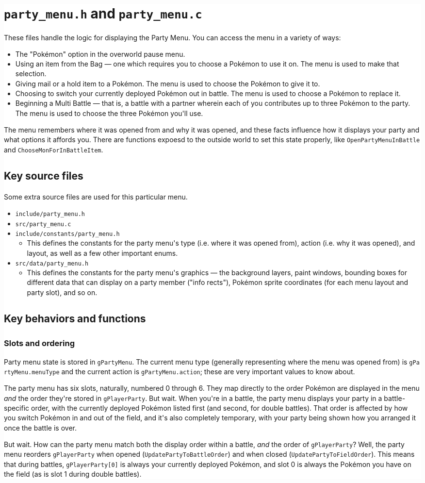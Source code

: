 
# `party_menu.h` and `party_menu.c`

These files handle the logic for displaying the Party Menu. You can access the menu in a variety of ways:

* The "Pokémon" option in the overworld pause menu.
* Using an item from the Bag &mdash; one which requires you to choose a Pokémon to use it on. The menu is used to make that selection.
* Giving mail or a hold item to a Pokémon. The menu is used to choose the Pokémon to give it to.
* Choosing to switch your currently deployed Pokémon out in battle. The menu is used to choose a Pokémon to replace it.
* Beginning a Multi Battle &mdash; that is, a battle with a partner wherein each of you contributes up to three Pokémon to the party. The menu is used to choose the three Pokémon you'll use.

The menu remembers where it was opened from and why it was opened, and these facts influence how it displays your party and what options it affords you. There are functions expoesd to the outside world to set this state properly, like `OpenPartyMenuInBattle` and `ChooseMonForInBattleItem`.


## Key source files

Some extra source files are used for this particular menu.

* `include/party_menu.h`
* `src/party_menu.c`
* `include/constants/party_menu.h`
   * This defines the constants for the party menu's type (i.e. where it was opened from), action (i.e. why it was opened), and layout, as well as a few other important enums.
* `src/data/party_menu.h`
   * This defines the constants for the party menu's graphics &mdash; the background layers, paint windows, bounding boxes for different data that can display on a party member ("info rects"), Pokémon sprite coordinates (for each menu layout and party slot), and so on.


## Key behaviors and functions

### Slots and ordering

Party menu state is stored in <code>gPartyMenu</code>. The current menu type (generally representing where the menu was opened from) is <code>gPartyMenu.menuType</code> and the current action is <code>gPartyMenu.action</code>; these are very important values to know about.

The party menu has six slots, naturally, numbered 0 through 6. They map directly to the order Pokémon are displayed in the menu *and* the order they're stored in `gPlayerParty`. But wait. When you're in a battle, the party menu displays your party in a battle-specific order, with the currently deployed Pokémon listed first (and second, for double battles). That order is affected by how you switch Pokémon in and out of the field, and it's also completely temporary, with your party being shown how you arranged it once the battle is over.

But wait. How can the party menu match both the display order within a battle, *and* the order of `gPlayerParty`? Well, the party menu reorders `gPlayerParty` when opened (`UpdatePartyToBattleOrder`) and when closed (`UpdatePartyToFieldOrder`). This means that during battles, `gPlayerParty[0]` is always your currently deployed Pokémon, and slot 0 is always the Pokémon you have on the field (as is slot 1 during double battles).

